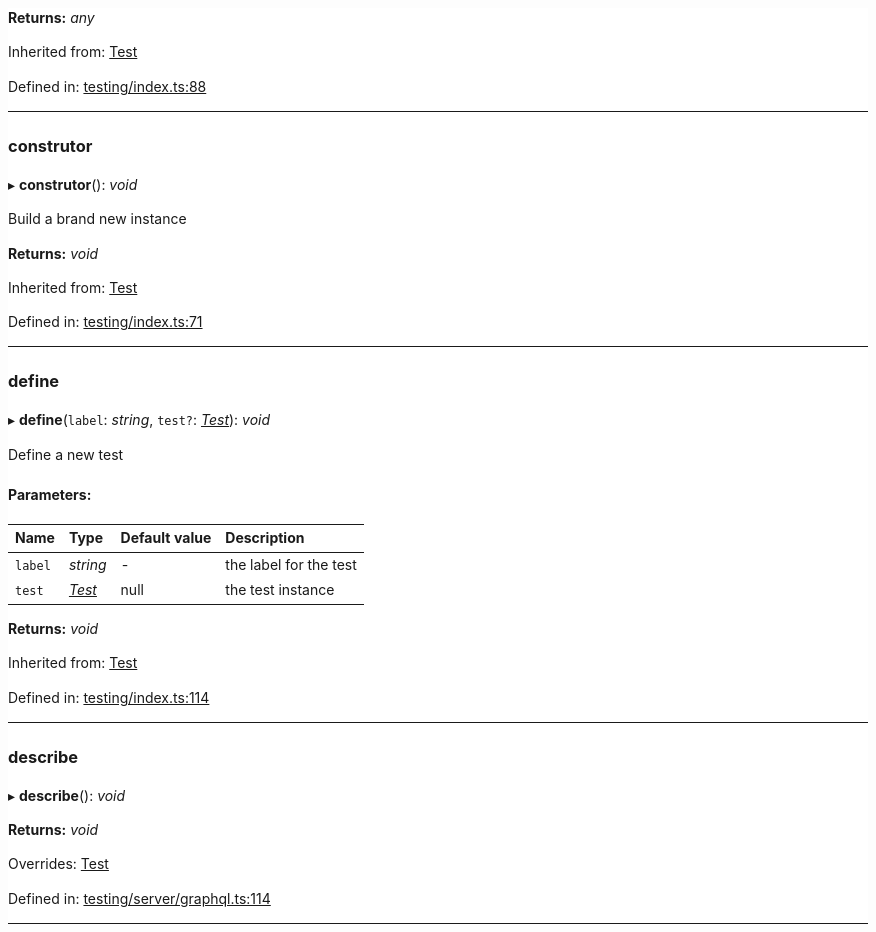 **Returns:** *any*

Inherited from: [Test](testing.test.md)

Defined in: [testing/index.ts:88](https://github.com/onzag/itemize/blob/3efa2a4a/testing/index.ts#L88)

___

### construtor

▸ **construtor**(): *void*

Build a brand new instance

**Returns:** *void*

Inherited from: [Test](testing.test.md)

Defined in: [testing/index.ts:71](https://github.com/onzag/itemize/blob/3efa2a4a/testing/index.ts#L71)

___

### define

▸ **define**(`label`: *string*, `test?`: [*Test*](testing.test.md)): *void*

Define a new test

#### Parameters:

Name | Type | Default value | Description |
:------ | :------ | :------ | :------ |
`label` | *string* | - | the label for the test   |
`test` | [*Test*](testing.test.md) | null | the test instance    |

**Returns:** *void*

Inherited from: [Test](testing.test.md)

Defined in: [testing/index.ts:114](https://github.com/onzag/itemize/blob/3efa2a4a/testing/index.ts#L114)

___

### describe

▸ **describe**(): *void*

**Returns:** *void*

Overrides: [Test](testing.test.md)

Defined in: [testing/server/graphql.ts:114](https://github.com/onzag/itemize/blob/3efa2a4a/testing/server/graphql.ts#L114)

___
